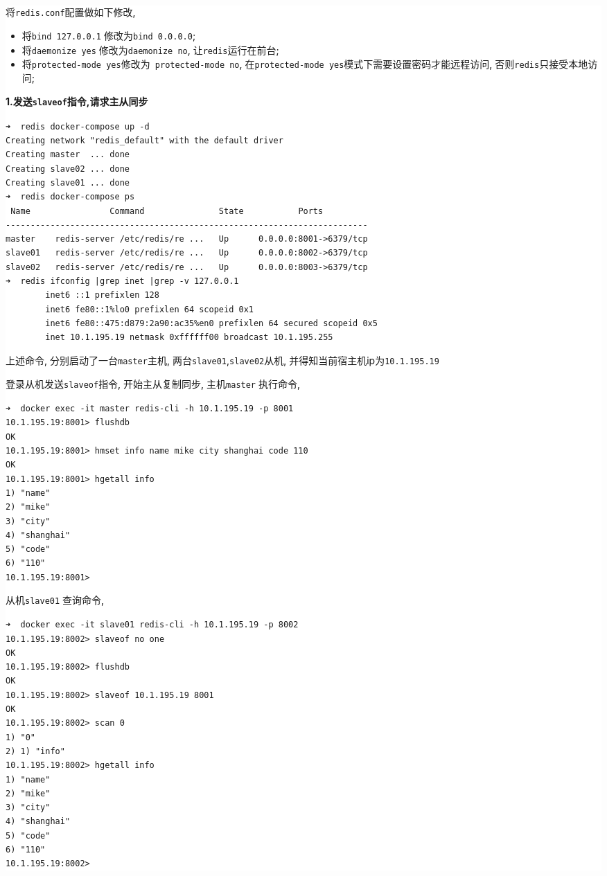 将`redis.conf`配置做如下修改,

- 将`bind 127.0.0.1` 修改为`bind 0.0.0.0`;
- 将`daemonize yes` 修改为`daemonize no`, 让`redis`运行在前台;
- 将`protected-mode yes`修改为` protected-mode no`, 在`protected-mode yes`模式下需要设置密码才能远程访问, 否则`redis`只接受本地访问;

**1.发送`slaveof`指令,请求主从同步**

```shell
➜  redis docker-compose up -d
Creating network "redis_default" with the default driver
Creating master  ... done
Creating slave02 ... done
Creating slave01 ... done
➜  redis docker-compose ps
 Name                Command               State           Ports
-------------------------------------------------------------------------
master    redis-server /etc/redis/re ...   Up      0.0.0.0:8001->6379/tcp
slave01   redis-server /etc/redis/re ...   Up      0.0.0.0:8002->6379/tcp
slave02   redis-server /etc/redis/re ...   Up      0.0.0.0:8003->6379/tcp
➜  redis ifconfig |grep inet |grep -v 127.0.0.1
        inet6 ::1 prefixlen 128
        inet6 fe80::1%lo0 prefixlen 64 scopeid 0x1
        inet6 fe80::475:d879:2a90:ac35%en0 prefixlen 64 secured scopeid 0x5
        inet 10.1.195.19 netmask 0xffffff00 broadcast 10.1.195.255
```
上述命令, 分别启动了一台`master`主机, 两台`slave01`,`slave02`从机, 并得知当前宿主机ip为`10.1.195.19`

登录从机发送`slaveof`指令, 开始主从复制同步,
主机`master` 执行命令,
```shell
➜  docker exec -it master redis-cli -h 10.1.195.19 -p 8001
10.1.195.19:8001> flushdb
OK
10.1.195.19:8001> hmset info name mike city shanghai code 110
OK
10.1.195.19:8001> hgetall info
1) "name"
2) "mike"
3) "city"
4) "shanghai"
5) "code"
6) "110"
10.1.195.19:8001>
```

从机`slave01` 查询命令,
```shell
➜  docker exec -it slave01 redis-cli -h 10.1.195.19 -p 8002
10.1.195.19:8002> slaveof no one
OK
10.1.195.19:8002> flushdb
OK
10.1.195.19:8002> slaveof 10.1.195.19 8001
OK
10.1.195.19:8002> scan 0
1) "0"
2) 1) "info"
10.1.195.19:8002> hgetall info
1) "name"
2) "mike"
3) "city"
4) "shanghai"
5) "code"
6) "110"
10.1.195.19:8002>
```
